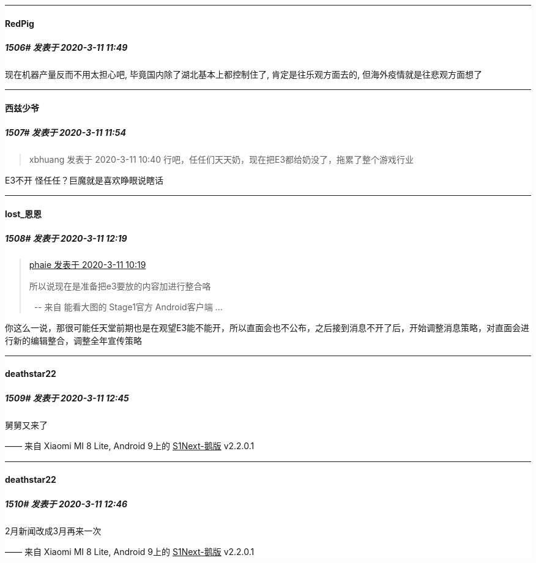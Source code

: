 
-----

####  RedPig  
##### 1506#       发表于 2020-3-11 11:49


现在机器产量反而不用太担心吧, 毕竟国内除了湖北基本上都控制住了, 肯定是往乐观方面去的, 但海外疫情就是往悲观方面想了


-----

####  西兹少爷  
##### 1507#       发表于 2020-3-11 11:54


<blockquote>xbhuang 发表于 2020-3-11 10:40
行吧，任任们天天奶，现在把E3都给奶没了，拖累了整个游戏行业</blockquote>
E3不开 怪任任？巨魔就是喜欢睁眼说瞎话


-----

####  lost_恩恩  
##### 1508#       发表于 2020-3-11 12:19


<blockquote><a href="httphttps://bbs.saraba1st.com/2b/forum.php?mod=redirect&amp;goto=findpost&amp;pid=46690336&amp;ptid=1905029" target="_blank">phaie 发表于 2020-3-11 10:19</a>

所以说现在是准备把e3要放的内容加进行整合咯


  -- 来自 能看大图的 Stage1官方 Android客户端 ...</blockquote>
你这么一说，那很可能任天堂前期也是在观望E3能不能开，所以直面会也不公布，之后接到消息不开了后，开始调整消息策略，对直面会进行新的编辑整合，调整全年宣传策略


-----

####  deathstar22  
##### 1509#       发表于 2020-3-11 12:45


舅舅又来了

—— 来自 Xiaomi MI 8 Lite, Android 9上的 [S1Next-鹅版](https://github.com/ykrank/S1-Next/releases) v2.2.0.1


-----

####  deathstar22  
##### 1510#       发表于 2020-3-11 12:46


 2月新闻改成3月再来一次

—— 来自 Xiaomi MI 8 Lite, Android 9上的 [S1Next-鹅版](https://github.com/ykrank/S1-Next/releases) v2.2.0.1
